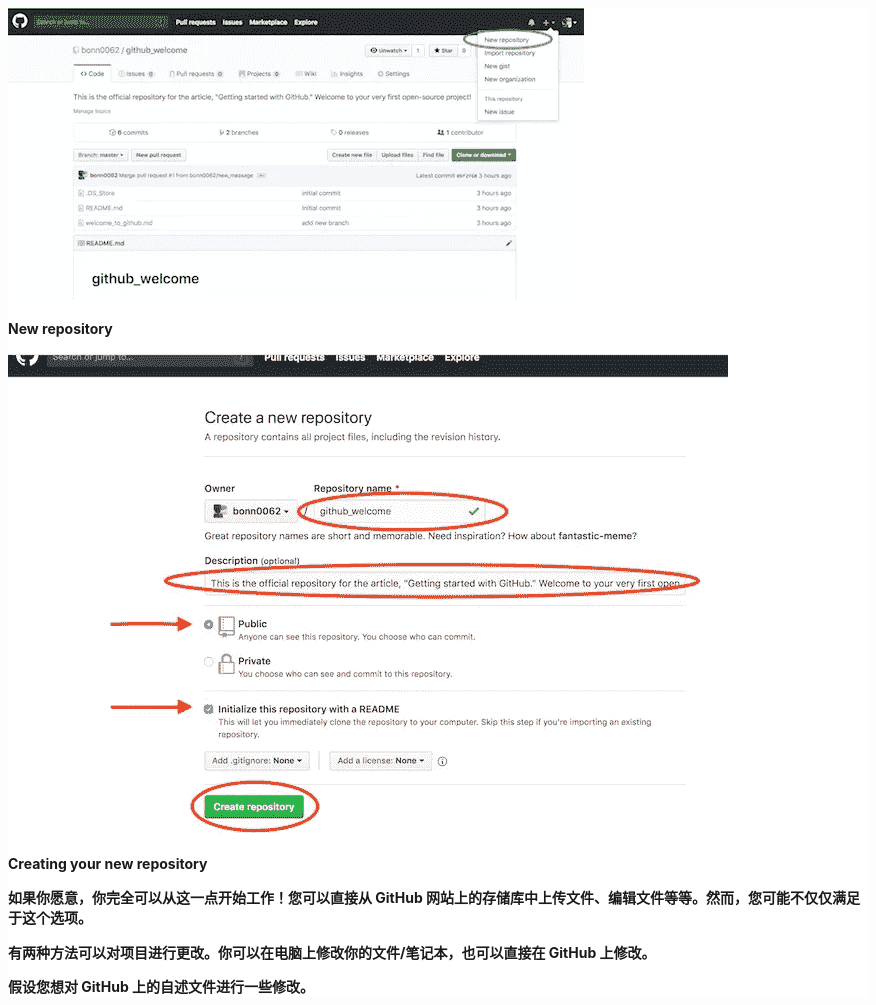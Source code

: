 **![](img/f0bb250e3a3887c80577afec439c27b3.png)**

**New repository**

**![](img/4c7d1c652c212a3e8f03cd33f4fb6f5c.png)**

**Creating your new repository**

**如果你愿意，你完全可以从这一点开始工作！您可以直接从 GitHub 网站上的存储库中上传文件、编辑文件等等。然而，您可能不仅仅满足于这个选项。**

**有两种方法可以对项目进行更改。你可以在电脑上修改你的文件/笔记本，也可以直接在 GitHub 上修改。**

**假设您想对 GitHub 上的自述文件进行一些修改。**
